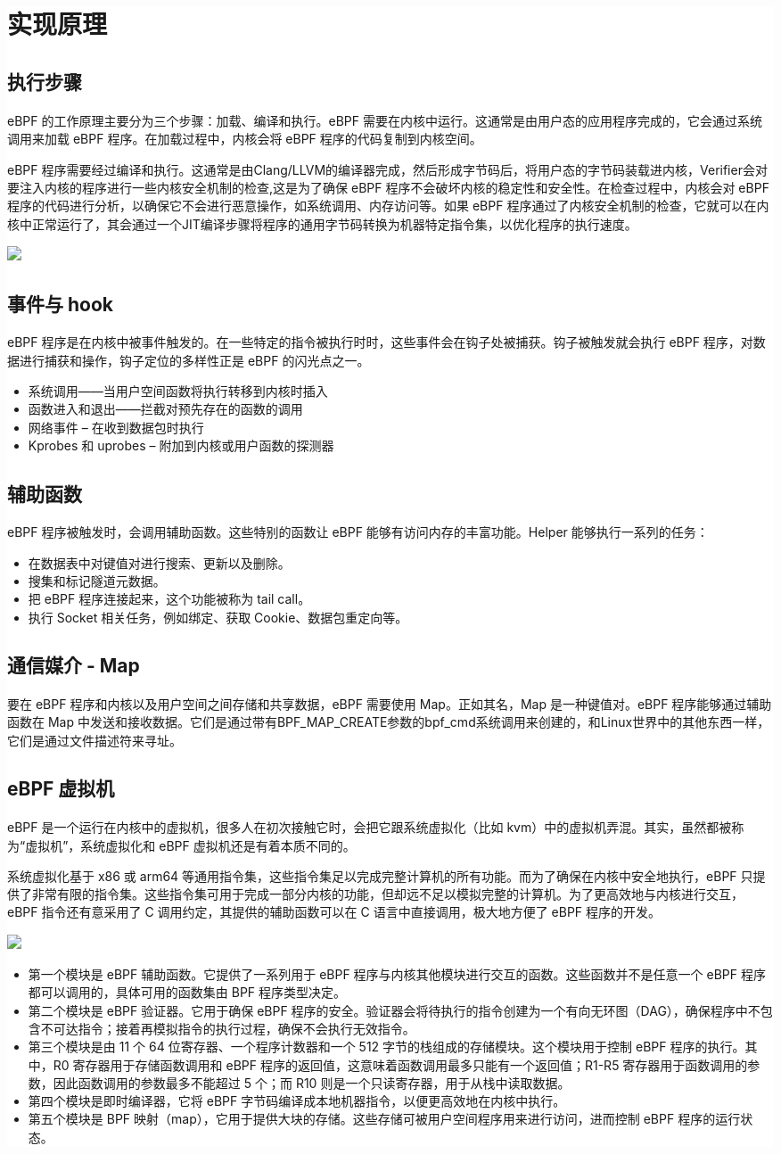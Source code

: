 # 实现原理

## 执行步骤

eBPF 的工作原理主要分为三个步骤：加载、编译和执行。eBPF 需要在内核中运行。这通常是由用户态的应用程序完成的，它会通过系统调用来加载 eBPF 程序。在加载过程中，内核会将 eBPF 程序的代码复制到内核空间。

eBPF 程序需要经过编译和执行。这通常是由Clang/LLVM的编译器完成，然后形成字节码后，将用户态的字节码装载进内核，Verifier会对要注入内核的程序进行一些内核安全机制的检查,这是为了确保 eBPF 程序不会破坏内核的稳定性和安全性。在检查过程中，内核会对 eBPF 程序的代码进行分析，以确保它不会进行恶意操作，如系统调用、内存访问等。如果 eBPF 程序通过了内核安全机制的检查，它就可以在内核中正常运行了，其会通过一个JIT编译步骤将程序的通用字节码转换为机器特定指令集，以优化程序的执行速度。

![](/images/2023-12-09-ebpf-share/11.png)

## 事件与 hook

eBPF 程序是在内核中被事件触发的。在一些特定的指令被执行时时，这些事件会在钩子处被捕获。钩子被触发就会执行 eBPF 程序，对数据进行捕获和操作，钩子定位的多样性正是 eBPF 的闪光点之一。
* 系统调用——当用户空间函数将执行转移到内核时插入
* 函数进入和退出——拦截对预先存在的函数的调用
* 网络事件 – 在收到数据包时执行
* Kprobes 和 uprobes – 附加到内核或用户函数的探测器

## 辅助函数

eBPF 程序被触发时，会调用辅助函数。这些特别的函数让 eBPF 能够有访问内存的丰富功能。Helper 能够执行一系列的任务：
* 在数据表中对键值对进行搜索、更新以及删除。
* 搜集和标记隧道元数据。
* 把 eBPF 程序连接起来，这个功能被称为 tail call。
* 执行 Socket 相关任务，例如绑定、获取 Cookie、数据包重定向等。

## 通信媒介 - Map

要在 eBPF 程序和内核以及用户空间之间存储和共享数据，eBPF 需要使用 Map。正如其名，Map 是一种键值对。eBPF 程序能够通过辅助函数在 Map 中发送和接收数据。它们是通过带有BPF_MAP_CREATE参数的bpf_cmd系统调用来创建的，和Linux世界中的其他东西一样，它们是通过文件描述符来寻址。

## eBPF 虚拟机

eBPF 是一个运行在内核中的虚拟机，很多人在初次接触它时，会把它跟系统虚拟化（比如 kvm）中的虚拟机弄混。其实，虽然都被称为“虚拟机”，系统虚拟化和 eBPF 虚拟机还是有着本质不同的。

系统虚拟化基于 x86 或 arm64 等通用指令集，这些指令集足以完成完整计算机的所有功能。而为了确保在内核中安全地执行，eBPF 只提供了非常有限的指令集。这些指令集可用于完成一部分内核的功能，但却远不足以模拟完整的计算机。为了更高效地与内核进行交互，eBPF 指令还有意采用了 C 调用约定，其提供的辅助函数可以在 C 语言中直接调用，极大地方便了 eBPF 程序的开发。

![](/images/2023-12-09-ebpf-share/12.png)

* 第一个模块是  eBPF 辅助函数。它提供了一系列用于 eBPF 程序与内核其他模块进行交互的函数。这些函数并不是任意一个 eBPF 程序都可以调用的，具体可用的函数集由 BPF 程序类型决定。
* 第二个模块是  eBPF 验证器。它用于确保 eBPF 程序的安全。验证器会将待执行的指令创建为一个有向无环图（DAG），确保程序中不包含不可达指令；接着再模拟指令的执行过程，确保不会执行无效指令。
* 第三个模块是由  11 个 64 位寄存器、一个程序计数器和一个 512 字节的栈组成的存储模块。这个模块用于控制 eBPF 程序的执行。其中，R0 寄存器用于存储函数调用和 eBPF 程序的返回值，这意味着函数调用最多只能有一个返回值；R1-R5 寄存器用于函数调用的参数，因此函数调用的参数最多不能超过 5 个；而 R10 则是一个只读寄存器，用于从栈中读取数据。
* 第四个模块是即时编译器，它将 eBPF 字节码编译成本地机器指令，以便更高效地在内核中执行。
* 第五个模块是  BPF 映射（map），它用于提供大块的存储。这些存储可被用户空间程序用来进行访问，进而控制 eBPF 程序的运行状态。
